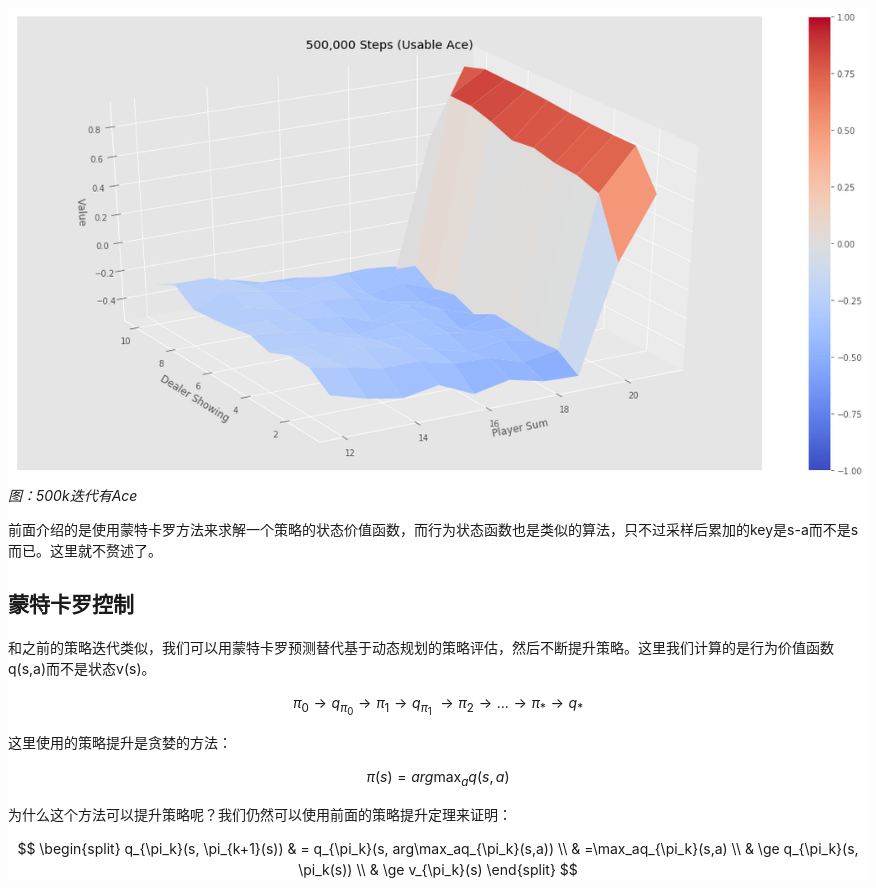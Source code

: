 <a name='500k-Ace'>![](/img/rl3/500k-Ace.png) </a>
*图：500k迭代有Ace*

前面介绍的是使用蒙特卡罗方法来求解一个策略的状态价值函数，而行为状态函数也是类似的算法，只不过采样后累加的key是s-a而不是s而已。这里就不赘述了。

## 蒙特卡罗控制

和之前的策略迭代类似，我们可以用蒙特卡罗预测替代基于动态规划的策略评估，然后不断提升策略。这里我们计算的是行为价值函数q(s,a)而不是状态v(s)。

$$
\pi_0 \rightarrow q_{\pi_0} \rightarrow \pi_1 \rightarrow q_{\pi_1} \
\rightarrow \pi_2 \rightarrow ... \rightarrow \pi_* \rightarrow q_*
$$

这里使用的策略提升是贪婪的方法：

$$
\pi(s)=arg\max_a q(s,a)
$$

为什么这个方法可以提升策略呢？我们仍然可以使用前面的策略提升定理来证明：

$$
\begin{split}
q_{\pi_k}(s, \pi_{k+1}(s)) & = q_{\pi_k}(s, arg\max_aq_{\pi_k}(s,a)) \\
& =\max_aq_{\pi_k}(s,a) \\
& \ge q_{\pi_k}(s, \pi_k(s)) \\
& \ge v_{\pi_k}(s)
\end{split}
$$
